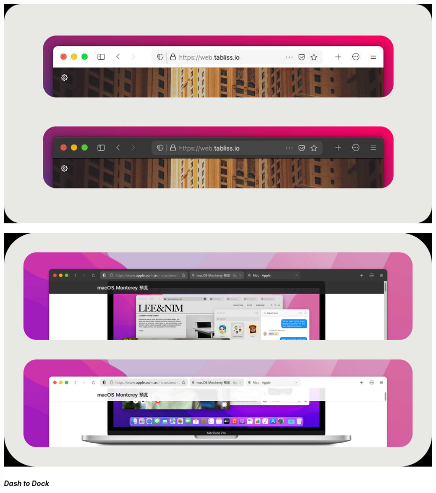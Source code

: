 ![WhiteSur 样式](whitesur/firefox-whitesur.jpg)

![Monterey 样式](whitesur/firefox-monterey.jpg)

##### Dash to Dock
